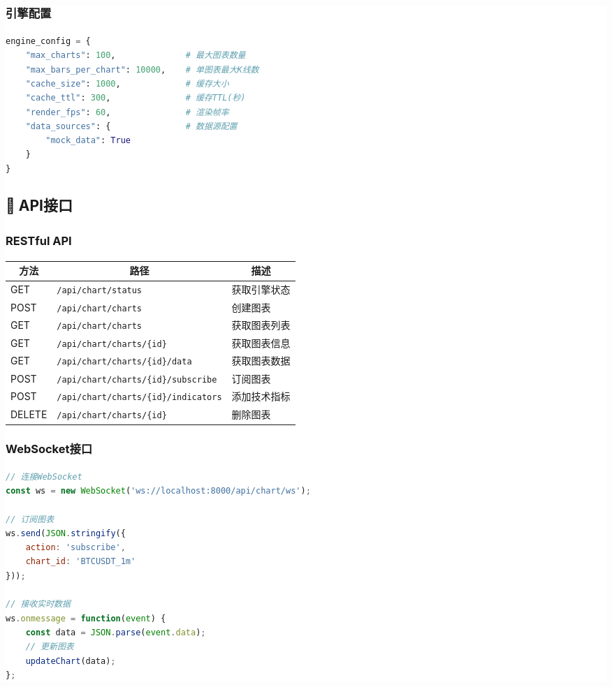 ### 引擎配置

```python
engine_config = {
    "max_charts": 100,              # 最大图表数量
    "max_bars_per_chart": 10000,    # 单图表最大K线数
    "cache_size": 1000,             # 缓存大小
    "cache_ttl": 300,               # 缓存TTL(秒)
    "render_fps": 60,               # 渲染帧率
    "data_sources": {               # 数据源配置
        "mock_data": True
    }
}
```

## 🔌 API接口

### RESTful API

| 方法 | 路径 | 描述 |
|------|------|------|
| GET | `/api/chart/status` | 获取引擎状态 |
| POST | `/api/chart/charts` | 创建图表 |
| GET | `/api/chart/charts` | 获取图表列表 |
| GET | `/api/chart/charts/{id}` | 获取图表信息 |
| GET | `/api/chart/charts/{id}/data` | 获取图表数据 |
| POST | `/api/chart/charts/{id}/subscribe` | 订阅图表 |
| POST | `/api/chart/charts/{id}/indicators` | 添加技术指标 |
| DELETE | `/api/chart/charts/{id}` | 删除图表 |

### WebSocket接口

```javascript
// 连接WebSocket
const ws = new WebSocket('ws://localhost:8000/api/chart/ws');

// 订阅图表
ws.send(JSON.stringify({
    action: 'subscribe',
    chart_id: 'BTCUSDT_1m'
}));

// 接收实时数据
ws.onmessage = function(event) {
    const data = JSON.parse(event.data);
    // 更新图表
    updateChart(data);
};
```
